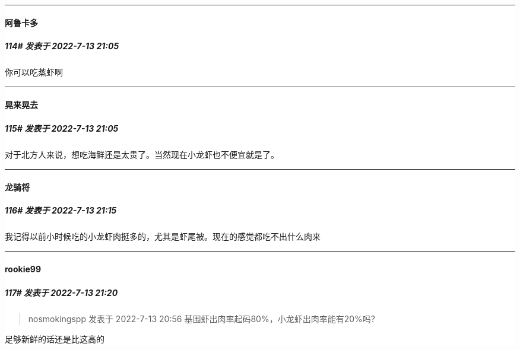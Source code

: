 *****

####  阿鲁卡多  
##### 114#       发表于 2022-7-13 21:05

你可以吃蒸虾啊 

*****

####  晃来晃去  
##### 115#       发表于 2022-7-13 21:05

对于北方人来说，想吃海鲜还是太贵了。当然现在小龙虾也不便宜就是了。



*****

####  龙骑将  
##### 116#       发表于 2022-7-13 21:15

我记得以前小时候吃的小龙虾肉挺多的，尤其是虾尾被。现在的感觉都吃不出什么肉来

*****

####  rookie99  
##### 117#       发表于 2022-7-13 21:20

<blockquote>nosmokingspp 发表于 2022-7-13 20:56
基围虾出肉率起码80%，小龙虾出肉率能有20%吗?</blockquote>
足够新鲜的话还是比这高的

